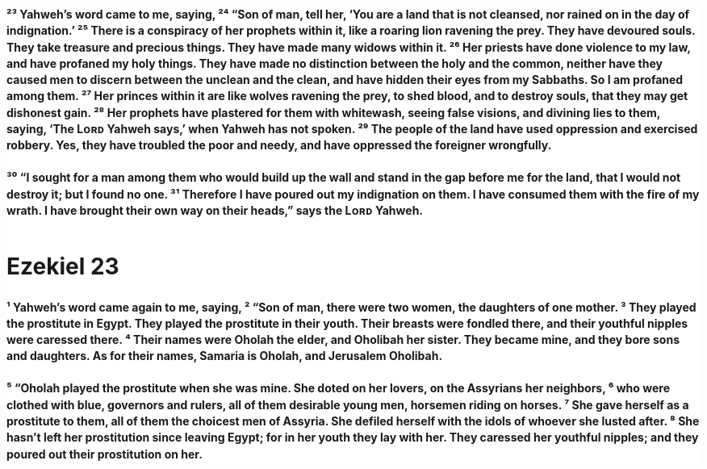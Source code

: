 
#### ²³ Yahweh’s word came to me, saying, ²⁴ “Son of man, tell her, ‘You are a land that is not cleansed, nor rained on in the day of indignation.’ ²⁵ There is a conspiracy of her prophets within it, like a roaring lion ravening the prey. They have devoured souls. They take treasure and precious things. They have made many widows within it. ²⁶ Her priests have done violence to my law, and have profaned my holy things. They have made no distinction between the holy and the common, neither have they caused men to discern between the unclean and the clean, and have hidden their eyes from my Sabbaths. So I am profaned among them. ²⁷ Her princes within it are like wolves ravening the prey, to shed blood, and to destroy souls, that they may get dishonest gain. ²⁸ Her prophets have plastered for them with whitewash, seeing false visions, and divining lies to them, saying, ‘The Lᴏʀᴅ Yahweh says,’ when Yahweh has not spoken. ²⁹ The people of the land have used oppression and exercised robbery. Yes, they have troubled the poor and needy, and have oppressed the foreigner wrongfully. 


#### ³⁰ “I sought for a man among them who would build up the wall and stand in the gap before me for the land, that I would not destroy it; but I found no one. ³¹ Therefore I have poured out my indignation on them. I have consumed them with the fire of my wrath. I have brought their own way on their heads,” says the Lᴏʀᴅ Yahweh. 

# Ezekiel 23

#### ¹ Yahweh’s word came again to me, saying, ² “Son of man, there were two women, the daughters of one mother. ³ They played the prostitute in Egypt. They played the prostitute in their youth. Their breasts were fondled there, and their youthful nipples were caressed there. ⁴ Their names were Oholah the elder, and Oholibah her sister. They became mine, and they bore sons and daughters. As for their names, Samaria is Oholah, and Jerusalem Oholibah. 


#### ⁵ “Oholah played the prostitute when she was mine. She doted on her lovers, on the Assyrians her neighbors, ⁶ who were clothed with blue, governors and rulers, all of them desirable young men, horsemen riding on horses. ⁷ She gave herself as a prostitute to them, all of them the choicest men of Assyria. She defiled herself with the idols of whoever she lusted after. ⁸ She hasn’t left her prostitution since leaving Egypt; for in her youth they lay with her. They caressed her youthful nipples; and they poured out their prostitution on her. 
